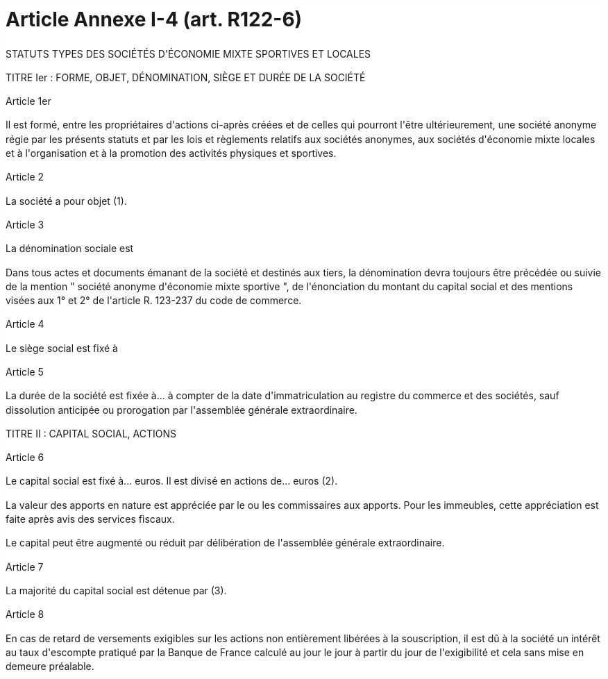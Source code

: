 # Article Annexe I-4 (art. R122-6)

STATUTS TYPES DES SOCIÉTÉS D'ÉCONOMIE MIXTE SPORTIVES ET LOCALES

TITRE Ier : FORME, OBJET, DÉNOMINATION, SIÈGE ET DURÉE DE LA SOCIÉTÉ 

Article 1er 

Il est formé, entre les propriétaires d'actions ci-après créées et de celles qui pourront l'être ultérieurement, une société
anonyme régie par les présents statuts et par les lois et règlements relatifs aux sociétés anonymes, aux sociétés d'économie
mixte locales et à l'organisation et à la promotion des activités physiques et sportives. 

Article 2 

La société a pour objet (1). 

Article 3 

La dénomination sociale est 

Dans tous actes et documents émanant de la société et destinés aux tiers, la dénomination devra toujours être précédée ou
suivie de la mention " société anonyme d'économie mixte sportive ", de l'énonciation du montant du capital social et des
mentions visées aux 1° et 2° de l'article R. 123-237 du code de commerce. 

Article 4 

Le siège social est fixé à 

Article 5 

La durée de la société est fixée à... à compter de la date d'immatriculation au registre du commerce et des sociétés, sauf
dissolution anticipée ou prorogation par l'assemblée générale extraordinaire. 

TITRE II : CAPITAL SOCIAL, ACTIONS

Article 6 

Le capital social est fixé à... euros. Il est divisé en actions de... euros (2). 

La valeur des apports en nature est appréciée par le ou les commissaires aux apports. Pour les immeubles, cette appréciation
est faite après avis des services fiscaux. 

Le capital peut être augmenté ou réduit par délibération de l'assemblée générale extraordinaire. 

Article 7 

La majorité du capital social est détenue par (3). 

Article 8 

En cas de retard de versements exigibles sur les actions non entièrement libérées à la souscription, il est dû à la société
un intérêt au taux d'escompte pratiqué par la Banque de France calculé au jour le jour à partir du jour de l'exigibilité et
cela sans mise en demeure préalable. 
